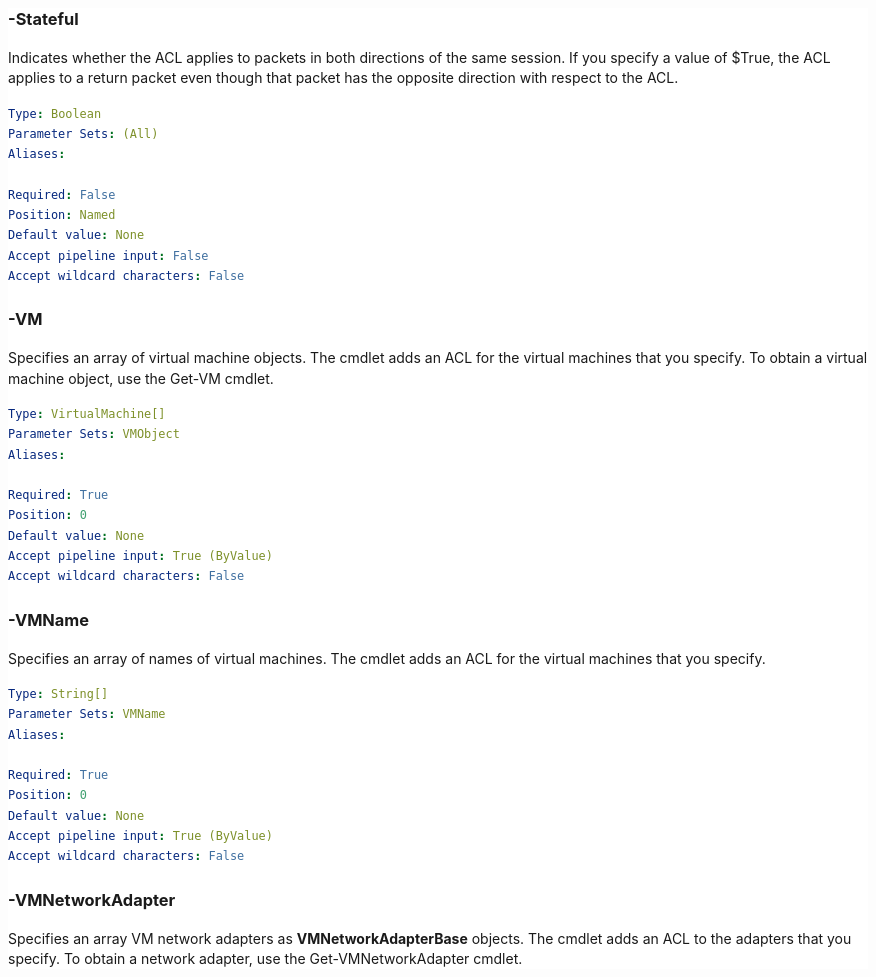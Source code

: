 ### -Stateful
Indicates whether the ACL applies to packets in both directions of the same session.
If you specify a value of $True, the ACL applies to a return packet even though that packet has the opposite direction with respect to the ACL.

```yaml
Type: Boolean
Parameter Sets: (All)
Aliases: 

Required: False
Position: Named
Default value: None
Accept pipeline input: False
Accept wildcard characters: False
```

### -VM
Specifies an array of virtual machine objects.
The cmdlet adds an ACL for the virtual machines that you specify.
To obtain a virtual machine object, use the Get-VM cmdlet.

```yaml
Type: VirtualMachine[]
Parameter Sets: VMObject
Aliases: 

Required: True
Position: 0
Default value: None
Accept pipeline input: True (ByValue)
Accept wildcard characters: False
```

### -VMName
Specifies an array of names of virtual machines.
The cmdlet adds an ACL for the virtual machines that you specify.

```yaml
Type: String[]
Parameter Sets: VMName
Aliases: 

Required: True
Position: 0
Default value: None
Accept pipeline input: True (ByValue)
Accept wildcard characters: False
```

### -VMNetworkAdapter
Specifies an array VM network adapters as **VMNetworkAdapterBase** objects.
The cmdlet adds an ACL to the adapters that you specify.
To obtain a network adapter, use the Get-VMNetworkAdapter cmdlet.
